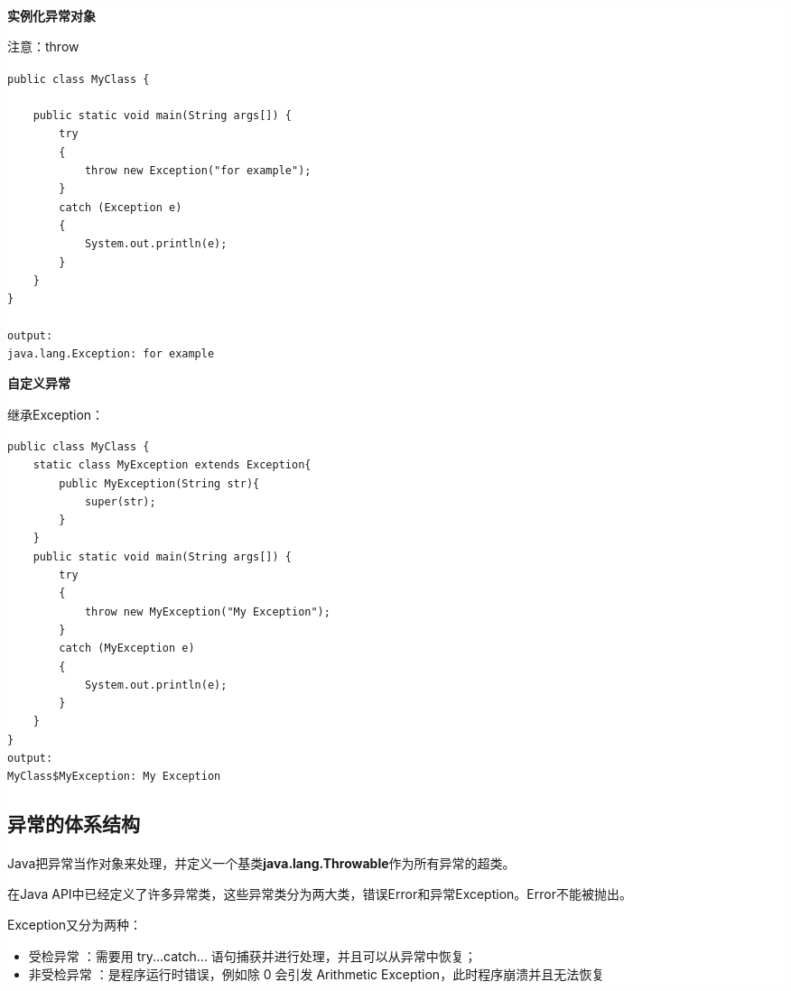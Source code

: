 **实例化异常对象**

注意：throw

```
public class MyClass {
   
    public static void main(String args[]) {
        try
        {
            throw new Exception("for example");
        } 
        catch (Exception e)
        {
            System.out.println(e);
        }
    }
}

output:
java.lang.Exception: for example
```
**自定义异常**

继承Exception：

```
public class MyClass {
    static class MyException extends Exception{
        public MyException(String str){
            super(str);
        }
    }
    public static void main(String args[]) {
        try 
        {
            throw new MyException("My Exception");
        } 
        catch (MyException e)
        {
            System.out.println(e);
        }
    }
}
output:
MyClass$MyException: My Exception
```
## 异常的体系结构

Java把异常当作对象来处理，并定义一个基类**java.lang.Throwable**作为所有异常的超类。

在Java API中已经定义了许多异常类，这些异常类分为两大类，错误Error和异常Exception。Error不能被抛出。

Exception又分为两种：
- 受检异常 ：需要用 try...catch... 语句捕获并进行处理，并且可以从异常中恢复；
- 非受检异常 ：是程序运行时错误，例如除 0 会引发 Arithmetic Exception，此时程序崩溃并且无法恢复
